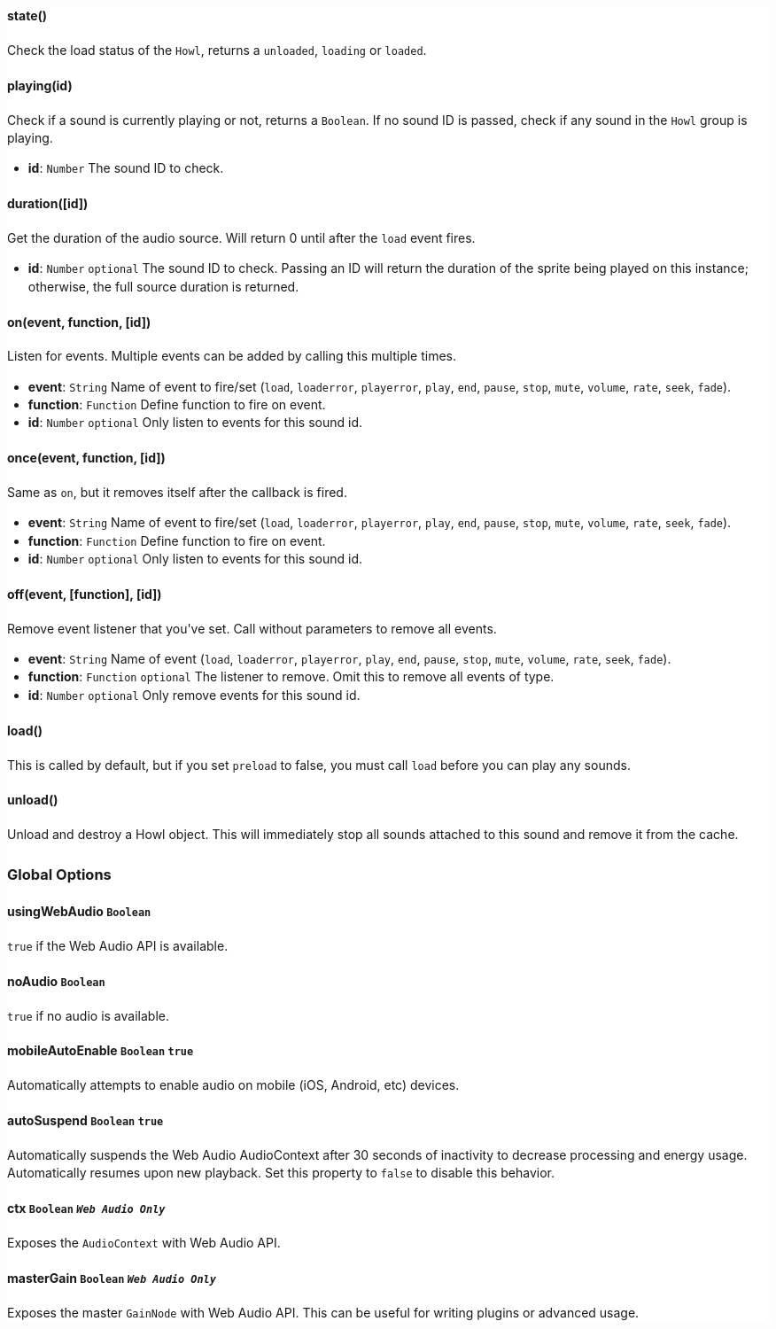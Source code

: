 #### state()
Check the load status of the `Howl`, returns a `unloaded`, `loading` or `loaded`.

#### playing(id)
Check if a sound is currently playing or not, returns a `Boolean`. If no sound ID is passed, check if any sound in the `Howl` group is playing.
* **id**: `Number` The sound ID to check.

#### duration([id])
Get the duration of the audio source. Will return 0 until after the `load` event fires.
* **id**: `Number` `optional` The sound ID to check. Passing an ID will return the duration of the sprite being played on this instance; otherwise, the full source duration is returned.

#### on(event, function, [id])
Listen for events. Multiple events can be added by calling this multiple times.
* **event**: `String` Name of event to fire/set (`load`, `loaderror`, `playerror`, `play`, `end`, `pause`, `stop`, `mute`, `volume`, `rate`, `seek`, `fade`).
* **function**: `Function` Define function to fire on event.
* **id**: `Number` `optional` Only listen to events for this sound id.

#### once(event, function, [id])
Same as `on`, but it removes itself after the callback is fired.
* **event**: `String` Name of event to fire/set (`load`, `loaderror`, `playerror`, `play`, `end`, `pause`, `stop`, `mute`, `volume`, `rate`, `seek`, `fade`).
* **function**: `Function` Define function to fire on event.
* **id**: `Number` `optional` Only listen to events for this sound id.

#### off(event, [function], [id])
Remove event listener that you've set. Call without parameters to remove all events.
* **event**: `String` Name of event (`load`, `loaderror`, `playerror`, `play`, `end`, `pause`, `stop`, `mute`, `volume`, `rate`, `seek`, `fade`).
* **function**: `Function` `optional` The listener to remove. Omit this to remove all events of type.
* **id**: `Number` `optional` Only remove events for this sound id.

#### load()
This is called by default, but if you set `preload` to false, you must call `load` before you can play any sounds.

#### unload()
Unload and destroy a Howl object. This will immediately stop all sounds attached to this sound and remove it from the cache.


### Global Options
#### usingWebAudio `Boolean`
`true` if the Web Audio API is available.
#### noAudio `Boolean`
`true` if no audio is available.
#### mobileAutoEnable `Boolean` `true`
Automatically attempts to enable audio on mobile (iOS, Android, etc) devices.
#### autoSuspend `Boolean` `true`
Automatically suspends the Web Audio AudioContext after 30 seconds of inactivity to decrease processing and energy usage. Automatically resumes upon new playback. Set this property to `false` to disable this behavior.
#### ctx `Boolean` *`Web Audio Only`*
Exposes the `AudioContext` with Web Audio API.
#### masterGain `Boolean` *`Web Audio Only`*
Exposes the master `GainNode` with Web Audio API. This can be useful for writing plugins or advanced usage.
